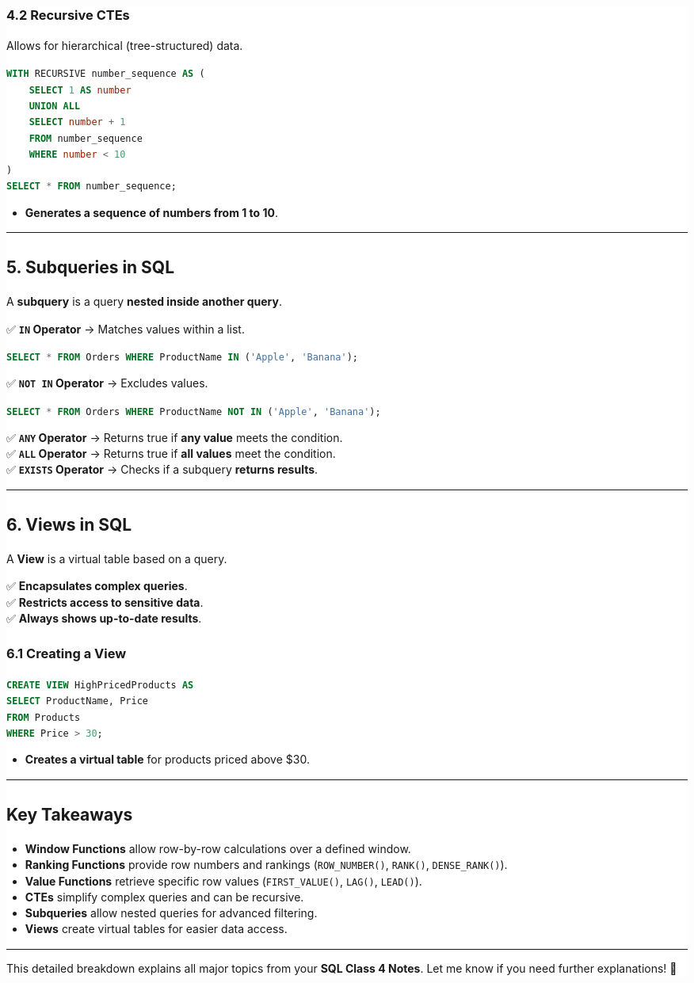 ### **4.2 Recursive CTEs**  
Allows for hierarchical (tree-structured) data.  
```sql
WITH RECURSIVE number_sequence AS (
    SELECT 1 AS number
    UNION ALL
    SELECT number + 1 
    FROM number_sequence 
    WHERE number < 10
)
SELECT * FROM number_sequence;
```
- **Generates a sequence of numbers from 1 to 10**.  

---

## **5. Subqueries in SQL**  
A **subquery** is a query **nested inside another query**.  

✅ **`IN` Operator** → Matches values within a list.  
```sql
SELECT * FROM Orders WHERE ProductName IN ('Apple', 'Banana');
```
✅ **`NOT IN` Operator** → Excludes values.  
```sql
SELECT * FROM Orders WHERE ProductName NOT IN ('Apple', 'Banana');
```
✅ **`ANY` Operator** → Returns true if **any value** meets the condition.  
✅ **`ALL` Operator** → Returns true if **all values** meet the condition.  
✅ **`EXISTS` Operator** → Checks if a subquery **returns results**.  

---

## **6. Views in SQL**  
A **View** is a virtual table based on a query.  

✅ **Encapsulates complex queries**.  
✅ **Restricts access to sensitive data**.  
✅ **Always shows up-to-date results**.  

### **6.1 Creating a View**  
```sql
CREATE VIEW HighPricedProducts AS
SELECT ProductName, Price
FROM Products
WHERE Price > 30;
```
- **Creates a virtual table** for products priced above $30.  

---

## **Key Takeaways**  
- **Window Functions** allow row-by-row calculations over a defined window.  
- **Ranking Functions** provide row numbers and rankings (`ROW_NUMBER()`, `RANK()`, `DENSE_RANK()`).  
- **Value Functions** retrieve specific row values (`FIRST_VALUE()`, `LAG()`, `LEAD()`).  
- **CTEs** simplify complex queries and can be recursive.  
- **Subqueries** allow nested queries for advanced filtering.  
- **Views** create virtual tables for easier data access.  

---

This detailed breakdown explains all major topics from your **SQL Class 4 Notes**. Let me know if you need further explanations! 🚀